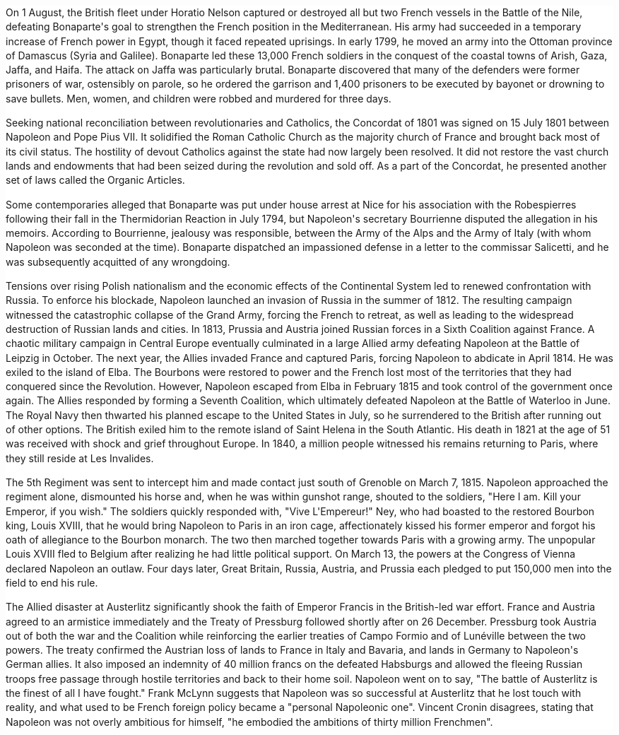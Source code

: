 On 1 August, the British fleet under Horatio Nelson captured or destroyed all but two French vessels in the Battle of the Nile, defeating Bonaparte's goal to strengthen the French position in the Mediterranean. His army had succeeded in a temporary increase of French power in Egypt, though it faced repeated uprisings. In early 1799, he moved an army into the Ottoman province of Damascus (Syria and Galilee). Bonaparte led these 13,000 French soldiers in the conquest of the coastal towns of Arish, Gaza, Jaffa, and Haifa. The attack on Jaffa was particularly brutal. Bonaparte discovered that many of the defenders were former prisoners of war, ostensibly on parole, so he ordered the garrison and 1,400 prisoners to be executed by bayonet or drowning to save bullets. Men, women, and children were robbed and murdered for three days.

Seeking national reconciliation between revolutionaries and Catholics, the Concordat of 1801 was signed on 15 July 1801 between Napoleon and Pope Pius VII. It solidified the Roman Catholic Church as the majority church of France and brought back most of its civil status. The hostility of devout Catholics against the state had now largely been resolved. It did not restore the vast church lands and endowments that had been seized during the revolution and sold off. As a part of the Concordat, he presented another set of laws called the Organic Articles.

Some contemporaries alleged that Bonaparte was put under house arrest at Nice for his association with the Robespierres following their fall in the Thermidorian Reaction in July 1794, but Napoleon's secretary Bourrienne disputed the allegation in his memoirs. According to Bourrienne, jealousy was responsible, between the Army of the Alps and the Army of Italy (with whom Napoleon was seconded at the time). Bonaparte dispatched an impassioned defense in a letter to the commissar Salicetti, and he was subsequently acquitted of any wrongdoing.

Tensions over rising Polish nationalism and the economic effects of the Continental System led to renewed confrontation with Russia. To enforce his blockade, Napoleon launched an invasion of Russia in the summer of 1812. The resulting campaign witnessed the catastrophic collapse of the Grand Army, forcing the French to retreat, as well as leading to the widespread destruction of Russian lands and cities. In 1813, Prussia and Austria joined Russian forces in a Sixth Coalition against France. A chaotic military campaign in Central Europe eventually culminated in a large Allied army defeating Napoleon at the Battle of Leipzig in October. The next year, the Allies invaded France and captured Paris, forcing Napoleon to abdicate in April 1814. He was exiled to the island of Elba. The Bourbons were restored to power and the French lost most of the territories that they had conquered since the Revolution. However, Napoleon escaped from Elba in February 1815 and took control of the government once again. The Allies responded by forming a Seventh Coalition, which ultimately defeated Napoleon at the Battle of Waterloo in June. The Royal Navy then thwarted his planned escape to the United States in July, so he surrendered to the British after running out of other options. The British exiled him to the remote island of Saint Helena in the South Atlantic. His death in 1821 at the age of 51 was received with shock and grief throughout Europe. In 1840, a million people witnessed his remains returning to Paris, where they still reside at Les Invalides.

The 5th Regiment was sent to intercept him and made contact just south of Grenoble on March 7, 1815. Napoleon approached the regiment alone, dismounted his horse and, when he was within gunshot range, shouted to the soldiers, "Here I am. Kill your Emperor, if you wish." The soldiers quickly responded with, "Vive L'Empereur!" Ney, who had boasted to the restored Bourbon king, Louis XVIII, that he would bring Napoleon to Paris in an iron cage, affectionately kissed his former emperor and forgot his oath of allegiance to the Bourbon monarch. The two then marched together towards Paris with a growing army. The unpopular Louis XVIII fled to Belgium after realizing he had little political support. On March 13, the powers at the Congress of Vienna declared Napoleon an outlaw. Four days later, Great Britain, Russia, Austria, and Prussia each pledged to put 150,000 men into the field to end his rule.

The Allied disaster at Austerlitz significantly shook the faith of Emperor Francis in the British-led war effort. France and Austria agreed to an armistice immediately and the Treaty of Pressburg followed shortly after on 26 December. Pressburg took Austria out of both the war and the Coalition while reinforcing the earlier treaties of Campo Formio and of Lunéville between the two powers. The treaty confirmed the Austrian loss of lands to France in Italy and Bavaria, and lands in Germany to Napoleon's German allies. It also imposed an indemnity of 40 million francs on the defeated Habsburgs and allowed the fleeing Russian troops free passage through hostile territories and back to their home soil. Napoleon went on to say, "The battle of Austerlitz is the finest of all I have fought." Frank McLynn suggests that Napoleon was so successful at Austerlitz that he lost touch with reality, and what used to be French foreign policy became a "personal Napoleonic one". Vincent Cronin disagrees, stating that Napoleon was not overly ambitious for himself, "he embodied the ambitions of thirty million Frenchmen".
